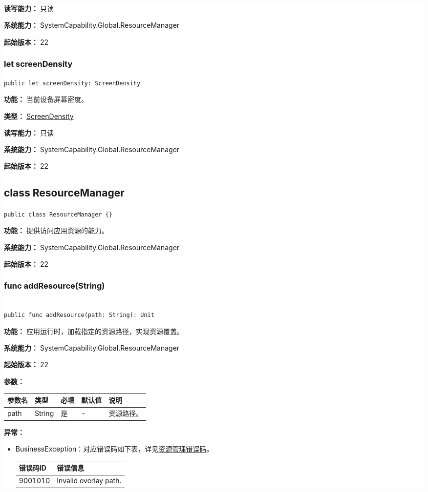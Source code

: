 **读写能力：** 只读

**系统能力：** SystemCapability.Global.ResourceManager

**起始版本：** 22

### let screenDensity

```cangjie
public let screenDensity: ScreenDensity
```

**功能：** 当前设备屏幕密度。

**类型：** [ScreenDensity](#enum-screendensity)

**读写能力：** 只读

**系统能力：** SystemCapability.Global.ResourceManager

**起始版本：** 22

## class ResourceManager

```cangjie
public class ResourceManager {}
```

**功能：** 提供访问应用资源的能力。

**系统能力：** SystemCapability.Global.ResourceManager

**起始版本：** 22

### func addResource(String)

```cangjie

public func addResource(path: String): Unit
```

**功能：** 应用运行时，加载指定的资源路径，实现资源覆盖。

**系统能力：** SystemCapability.Global.ResourceManager

**起始版本：** 22

**参数：**

|参数名|类型|必填|默认值|说明|
|:---|:---|:---|:---|:---|
|path|String|是|-|资源路径。|

**异常：**

- BusinessException：对应错误码如下表，详见[资源管理错误码](../../errorcodes/cj-errorcode-resource-manager.md)。

  | 错误码ID | 错误信息 |
  | :---- | :--- |
  | 9001010 | Invalid overlay path.|
